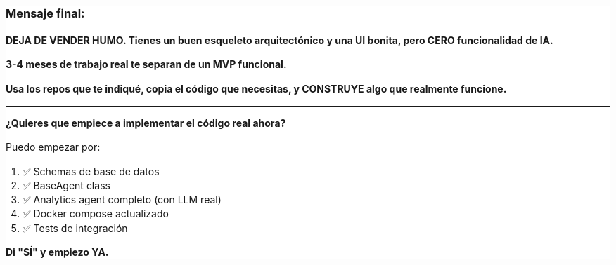 ```markdown
```

### Mensaje final:

**DEJA DE VENDER HUMO. Tienes un buen esqueleto arquitectónico y una UI bonita, pero CERO funcionalidad de IA.**

**3-4 meses de trabajo real te separan de un MVP funcional.**

**Usa los repos que te indiqué, copia el código que necesitas, y CONSTRUYE algo que realmente funcione.**

---

**¿Quieres que empiece a implementar el código real ahora?**

Puedo empezar por:
1. ✅ Schemas de base de datos
2. ✅ BaseAgent class
3. ✅ Analytics agent completo (con LLM real)
4. ✅ Docker compose actualizado
5. ✅ Tests de integración

**Di "SÍ" y empiezo YA.**
